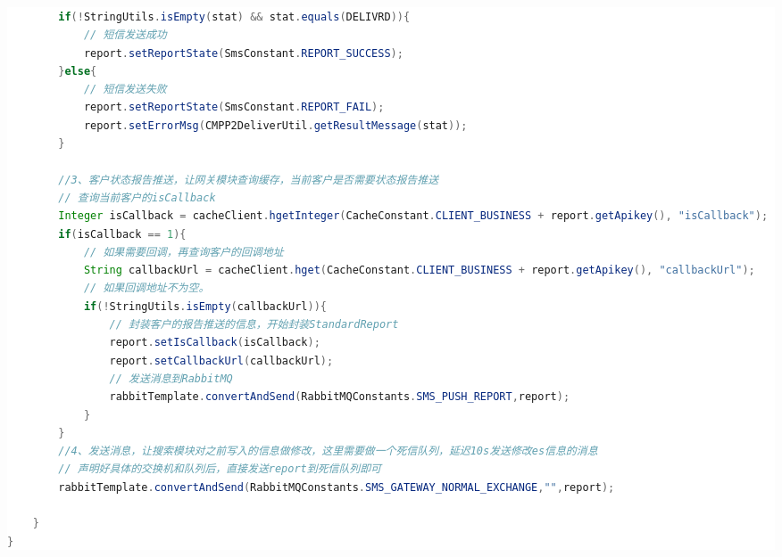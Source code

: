 ```java
        if(!StringUtils.isEmpty(stat) && stat.equals(DELIVRD)){
            // 短信发送成功
            report.setReportState(SmsConstant.REPORT_SUCCESS);
        }else{
            // 短信发送失败
            report.setReportState(SmsConstant.REPORT_FAIL);
            report.setErrorMsg(CMPP2DeliverUtil.getResultMessage(stat));
        }

        //3、客户状态报告推送，让网关模块查询缓存，当前客户是否需要状态报告推送
        // 查询当前客户的isCallback
        Integer isCallback = cacheClient.hgetInteger(CacheConstant.CLIENT_BUSINESS + report.getApikey(), "isCallback");
        if(isCallback == 1){
            // 如果需要回调，再查询客户的回调地址
            String callbackUrl = cacheClient.hget(CacheConstant.CLIENT_BUSINESS + report.getApikey(), "callbackUrl");
            // 如果回调地址不为空。
            if(!StringUtils.isEmpty(callbackUrl)){
                // 封装客户的报告推送的信息，开始封装StandardReport
                report.setIsCallback(isCallback);
                report.setCallbackUrl(callbackUrl);
                // 发送消息到RabbitMQ
                rabbitTemplate.convertAndSend(RabbitMQConstants.SMS_PUSH_REPORT,report);
            }
        }
        //4、发送消息，让搜索模块对之前写入的信息做修改，这里需要做一个死信队列，延迟10s发送修改es信息的消息
        // 声明好具体的交换机和队列后，直接发送report到死信队列即可
        rabbitTemplate.convertAndSend(RabbitMQConstants.SMS_GATEWAY_NORMAL_EXCHANGE,"",report);

    }
}
```
